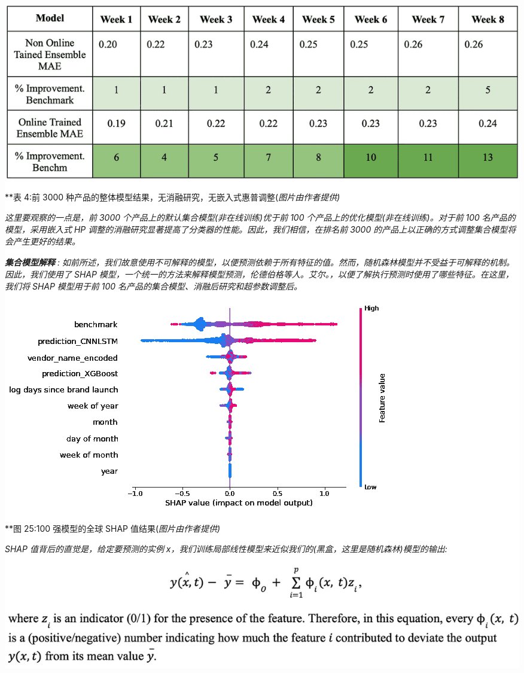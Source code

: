 *![](img/a02ade520aa97ceacad7c50c7b73fc5d.png)*

**表 4:前 3000 种产品的整体模型结果，无消融研究，无嵌入式惠普调整(*图片由作者提供)*

*这里要观察的一点是，前 3000 个产品上的默认集合模型(非在线训练)优于前 100 个产品上的优化模型(非在线训练)。对于前 100 名产品的模型，采用嵌入式 HP 调整的消融研究显著提高了分类器的性能。因此，我们相信，在排名前 3000 的产品上以正确的方式调整集合模型将会产生更好的结果。*

***集合模型解释** : 如前所述，我们故意使用不可解释的模型，以便预测依赖于所有特征的值。然而，随机森林模型并不受益于可解释的机制。因此，我们使用了 SHAP 模型，*一个统一的方法来解释模型预测，伦德伯格等人。艾尔。*，以便了解执行预测时使用了哪些特征。在这里，我们将 SHAP 模型用于前 100 名产品的集合模型、消融后研究和超参数调整后。*

*![](img/d1c51c2a83dcacd9ef7c3d70ba51bdea.png)*

**图 25:100 强模型的全球 SHAP 值结果(*图片由作者提供)*

*SHAP 值背后的直觉是，给定要预测的实例 x，我们训练局部线性模型来近似我们的(黑盒，这里是随机森林)模型的输出:*

*![](img/8222d9dc4eba95477d928f45f9bfe7de.png)*

